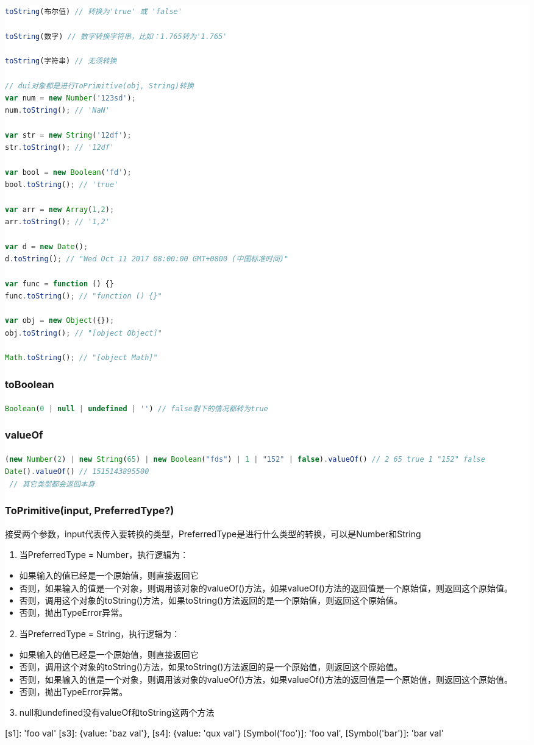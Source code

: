 ```js
toString(布尔值) // 转换为'true' 或 'false'

toString(数字) // 数字转换字符串，比如：1.765转为'1.765'

toString(字符串) // 无须转换

// dui对象都是进行ToPrimitive(obj, String)转换
var num = new Number('123sd');
num.toString(); // 'NaN'

var str = new String('12df');
str.toString(); // '12df'

var bool = new Boolean('fd');
bool.toString(); // 'true'

var arr = new Array(1,2);
arr.toString(); // '1,2'

var d = new Date();
d.toString(); // "Wed Oct 11 2017 08:00:00 GMT+0800 (中国标准时间)"

var func = function () {}
func.toString(); // "function () {}"

var obj = new Object({});
obj.toString(); // "[object Object]"

Math.toString(); // "[object Math]"
```

### toBoolean
```js
Boolean(0 | null | undefined | '') // false剩下的情况都转为true
```

### valueOf
```js
(new Number(2) | new String(65) | new Boolean("fds") | 1 | "152" | false).valueOf() // 2 65 true 1 "152" false
Date().valueOf() // 1515143895500 
 // 其它类型都会返回本身
```

### ToPrimitive(input, PreferredType?)
接受两个参数，input代表传入要转换的类型，PreferredType是进行什么类型的转换，可以是Number和String
1. 当PreferredType = Number，执行逻辑为：
- 如果输入的值已经是一个原始值，则直接返回它
- 否则，如果输入的值是一个对象，则调用该对象的valueOf()方法，如果valueOf()方法的返回值是一个原始值，则返回这个原始值。
- 否则，调用这个对象的toString()方法，如果toString()方法返回的是一个原始值，则返回这个原始值。
- 否则，抛出TypeError异常。
2. 当PreferredType = String，执行逻辑为：
- 如果输入的值已经是一个原始值，则直接返回它
- 否则，调用这个对象的toString()方法，如果toString()方法返回的是一个原始值，则返回这个原始值。
- 否则，如果输入的值是一个对象，则调用该对象的valueOf()方法，如果valueOf()方法的返回值是一个原始值，则返回这个原始值。
- 否则，抛出TypeError异常。
3. null和undefined没有valueOf和toString这两个方法


 [s1]: 'foo val'
 [s3]: {value: 'baz val'},
 [s4]: {value: 'qux val'}
 [Symbol('foo')]: 'foo val',
 [Symbol('bar')]: 'bar val'